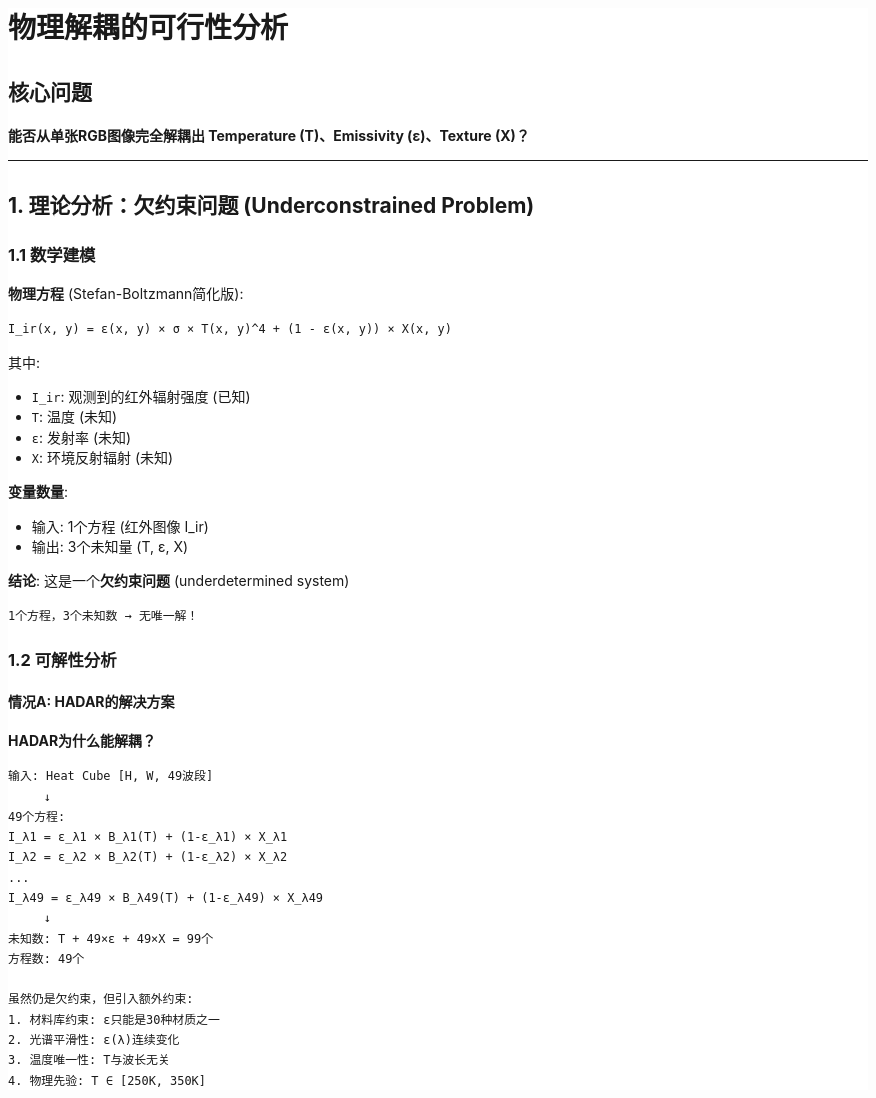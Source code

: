 # 物理解耦的可行性分析

## 核心问题

**能否从单张RGB图像完全解耦出 Temperature (T)、Emissivity (ε)、Texture (X)？**

---

## 1. 理论分析：欠约束问题 (Underconstrained Problem)

### 1.1 数学建模

**物理方程** (Stefan-Boltzmann简化版):
```
I_ir(x, y) = ε(x, y) × σ × T(x, y)^4 + (1 - ε(x, y)) × X(x, y)
```

其中:
- `I_ir`: 观测到的红外辐射强度 (已知)
- `T`: 温度 (未知)
- `ε`: 发射率 (未知)
- `X`: 环境反射辐射 (未知)

**变量数量**:
- 输入: 1个方程 (红外图像 I_ir)
- 输出: 3个未知量 (T, ε, X)

**结论**: 这是一个**欠约束问题** (underdetermined system)
```
1个方程，3个未知数 → 无唯一解！
```

### 1.2 可解性分析

#### 情况A: HADAR的解决方案

**HADAR为什么能解耦？**

```
输入: Heat Cube [H, W, 49波段]
     ↓
49个方程:
I_λ1 = ε_λ1 × B_λ1(T) + (1-ε_λ1) × X_λ1
I_λ2 = ε_λ2 × B_λ2(T) + (1-ε_λ2) × X_λ2
...
I_λ49 = ε_λ49 × B_λ49(T) + (1-ε_λ49) × X_λ49
     ↓
未知数: T + 49×ε + 49×X = 99个
方程数: 49个

虽然仍是欠约束，但引入额外约束:
1. 材料库约束: ε只能是30种材质之一
2. 光谱平滑性: ε(λ)连续变化
3. 温度唯一性: T与波长无关
4. 物理先验: T ∈ [250K, 350K]
```
